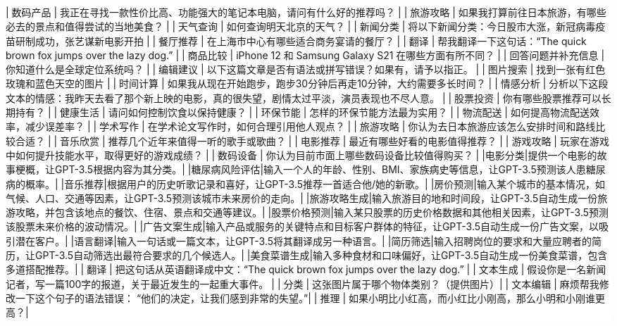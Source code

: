 | 数码产品                                                | 我正在寻找一款性价比高、功能强大的笔记本电脑，请问有什么好的推荐吗？ |
| 旅游攻略                                                | 如果我打算前往日本旅游，有哪些必去的景点和值得尝试的当地美食？ |
| 天气查询           | 如何查询明天北京的天气？                                                                                                                                                                                                                                                             |
| 新闻分类           | 将以下新闻分类：今日股市大涨，新冠病毒疫苗研制成功，张艺谋新电影开拍                                                                                                                                                                                                                        |
| 餐厅推荐           | 在上海市中心有哪些适合商务宴请的餐厅？                                                                                                                                                                                                                                               |
| 翻译               | 帮我翻译一下这句话：“The quick brown fox jumps over the lazy dog.”                                                                                                                                                                                                                        |
| 商品比较           | iPhone 12 和 Samsung Galaxy S21 在哪些方面有所不同？                                                                                                                                                                                                                                     |
| 回答问题并补充信息 | 你知道什么是全球定位系统吗？                                                                                                                                                                                                                                                         |
| 编辑建议           | 以下这篇文章是否有语法或拼写错误？如果有，请予以指正。                                                                                                                                                                                                                                |
| 图片搜索           | 找到一张有红色玫瑰和蓝色天空的图片                                                                                                                                                                                                                                                    |
| 时间计算           | 如果我从现在开始跑步，跑步30分钟后再走10分钟，大约需要多长时间？                                                                                                                                                                                                                        |
| 情感分析           | 分析以下这段文本的情感：我昨天去看了那个新上映的电影，真的很失望，剧情太过平淡，演员表现也不尽人意。                                                                                                                                                                                       |
| 股票投资                     | 你有哪些股票推荐可以长期持有？                                                                                                       |
| 健康生活                     | 请问如何控制饮食以保持健康？                                                                                                         |
| 环保节能                     | 怎样的环保节能方法最为实用？                                                                                                         |
| 物流配送                     | 如何提高物流配送效率，减少误差率？                                                                                                   |
| 学术写作                     | 在学术论文写作时，如何合理引用他人观点？                                                                                             |
| 旅游攻略                     | 你认为去日本旅游应该怎么安排时间和路线比较合适？                                                                                     |
| 音乐欣赏                     | 推荐几个近年来值得一听的歌手或歌曲？                                                                                                 |
| 电影推荐                     | 最近有哪些好看的电影值得推荐？                                                                                                       |
| 游戏攻略                     | 玩家在游戏中如何提升技能水平，取得更好的游戏成绩？                                                                                   |
| 数码设备                     | 你认为目前市面上哪些数码设备比较值得购买？                                                                                           |
|电影分类|提供一个电影的故事梗概，让GPT-3.5根据内容为其分类。|
|糖尿病风险评估|输入一个人的年龄、性别、BMI、家族病史等信息，让GPT-3.5预测该人患糖尿病的概率。|
|音乐推荐|根据用户的历史听歌记录和喜好，让GPT-3.5推荐一首适合他/她的新歌。|
|房价预测|输入某个城市的基本情况，如气候、人口、交通等因素，让GPT-3.5预测该城市未来房价的走向。|
|旅游攻略生成|输入旅游目的地和时间段，让GPT-3.5自动生成一份旅游攻略，并包含该地点的餐饮、住宿、景点和交通等建议。|
|股票价格预测|输入某只股票的历史价格数据和其他相关因素，让GPT-3.5预测该股票未来价格的波动情况。|
|广告文案生成|输入产品或服务的关键特点和目标客户群体的特征，让GPT-3.5自动生成一份广告文案，以吸引潜在客户。|
|语言翻译|输入一句话或一篇文本，让GPT-3.5将其翻译成另一种语言。|
|简历筛选|输入招聘岗位的要求和大量应聘者的简历，让GPT-3.5自动筛选出最符合要求的几个候选人。|
|美食菜谱生成|输入多种食材和口味偏好，让GPT-3.5自动生成一份美食菜谱，包含多道搭配推荐。|
| 翻译 | 把这句话从英语翻译成中文：“The quick brown fox jumps over the lazy dog.” |
| 文本生成 | 假设你是一名新闻记者，写一篇100字的报道，关于最近发生的一起重大事件。 |
| 分类 | 这张图片属于哪个物体类别？（提供图片）|
| 文本编辑 | 麻烦帮我修改一下这个句子的语法错误： “他们的决定，让我们感到非常的失望。”|
| 推理 | 如果小明比小红高，而小红比小刚高，那么小明和小刚谁更高？|